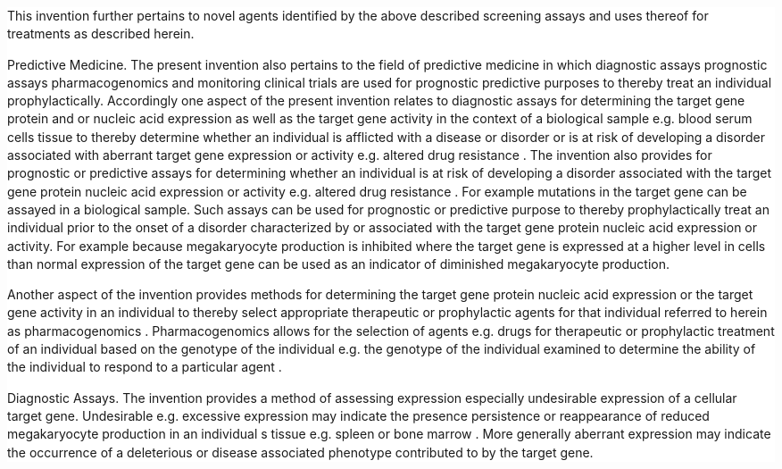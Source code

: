 This invention further pertains to novel agents identified by the above described screening assays and uses thereof for treatments as described herein.

Predictive Medicine. The present invention also pertains to the field of predictive medicine in which diagnostic assays prognostic assays pharmacogenomics and monitoring clinical trials are used for prognostic predictive purposes to thereby treat an individual prophylactically. Accordingly one aspect of the present invention relates to diagnostic assays for determining the target gene protein and or nucleic acid expression as well as the target gene activity in the context of a biological sample e.g. blood serum cells tissue to thereby determine whether an individual is afflicted with a disease or disorder or is at risk of developing a disorder associated with aberrant target gene expression or activity e.g. altered drug resistance . The invention also provides for prognostic or predictive assays for determining whether an individual is at risk of developing a disorder associated with the target gene protein nucleic acid expression or activity e.g. altered drug resistance . For example mutations in the target gene can be assayed in a biological sample. Such assays can be used for prognostic or predictive purpose to thereby prophylactically treat an individual prior to the onset of a disorder characterized by or associated with the target gene protein nucleic acid expression or activity. For example because megakaryocyte production is inhibited where the target gene is expressed at a higher level in cells than normal expression of the target gene can be used as an indicator of diminished megakaryocyte production.

Another aspect of the invention provides methods for determining the target gene protein nucleic acid expression or the target gene activity in an individual to thereby select appropriate therapeutic or prophylactic agents for that individual referred to herein as pharmacogenomics . Pharmacogenomics allows for the selection of agents e.g. drugs for therapeutic or prophylactic treatment of an individual based on the genotype of the individual e.g. the genotype of the individual examined to determine the ability of the individual to respond to a particular agent .

Diagnostic Assays. The invention provides a method of assessing expression especially undesirable expression of a cellular target gene. Undesirable e.g. excessive expression may indicate the presence persistence or reappearance of reduced megakaryocyte production in an individual s tissue e.g. spleen or bone marrow . More generally aberrant expression may indicate the occurrence of a deleterious or disease associated phenotype contributed to by the target gene.

